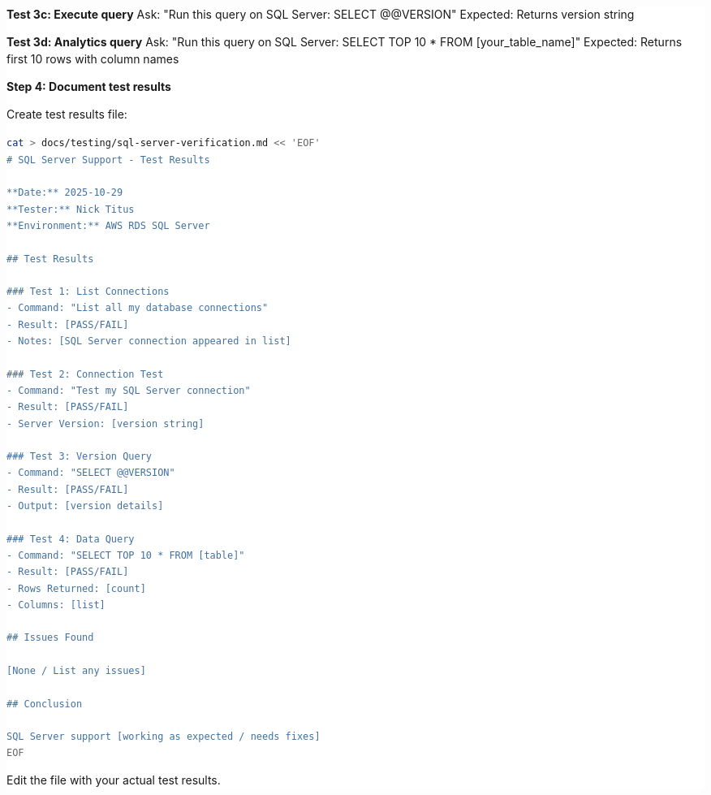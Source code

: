 **Test 3c: Execute query**
Ask: "Run this query on SQL Server: SELECT @@VERSION"
Expected: Returns version string

**Test 3d: Analytics query**
Ask: "Run this query on SQL Server: SELECT TOP 10 * FROM [your_table_name]"
Expected: Returns first 10 rows with column names

**Step 4: Document test results**

Create test results file:
```bash
cat > docs/testing/sql-server-verification.md << 'EOF'
# SQL Server Support - Test Results

**Date:** 2025-10-29
**Tester:** Nick Titus
**Environment:** AWS RDS SQL Server

## Test Results

### Test 1: List Connections
- Command: "List all my database connections"
- Result: [PASS/FAIL]
- Notes: [SQL Server connection appeared in list]

### Test 2: Connection Test
- Command: "Test my SQL Server connection"
- Result: [PASS/FAIL]
- Server Version: [version string]

### Test 3: Version Query
- Command: "SELECT @@VERSION"
- Result: [PASS/FAIL]
- Output: [version details]

### Test 4: Data Query
- Command: "SELECT TOP 10 * FROM [table]"
- Result: [PASS/FAIL]
- Rows Returned: [count]
- Columns: [list]

## Issues Found

[None / List any issues]

## Conclusion

SQL Server support [working as expected / needs fixes]
EOF
```

Edit the file with your actual test results.
